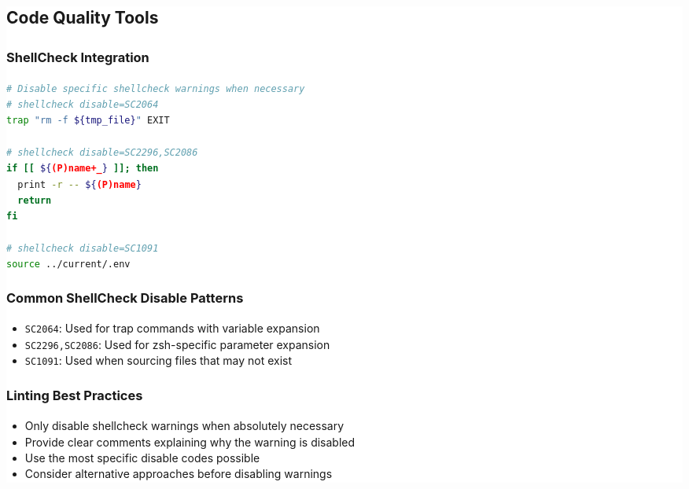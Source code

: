 ## Code Quality Tools

### ShellCheck Integration
```bash
# Disable specific shellcheck warnings when necessary
# shellcheck disable=SC2064
trap "rm -f ${tmp_file}" EXIT

# shellcheck disable=SC2296,SC2086
if [[ ${(P)name+_} ]]; then
  print -r -- ${(P)name}
  return
fi

# shellcheck disable=SC1091
source ../current/.env
```

### Common ShellCheck Disable Patterns
- `SC2064`: Used for trap commands with variable expansion
- `SC2296,SC2086`: Used for zsh-specific parameter expansion
- `SC1091`: Used when sourcing files that may not exist

### Linting Best Practices
- Only disable shellcheck warnings when absolutely necessary
- Provide clear comments explaining why the warning is disabled
- Use the most specific disable codes possible
- Consider alternative approaches before disabling warnings

